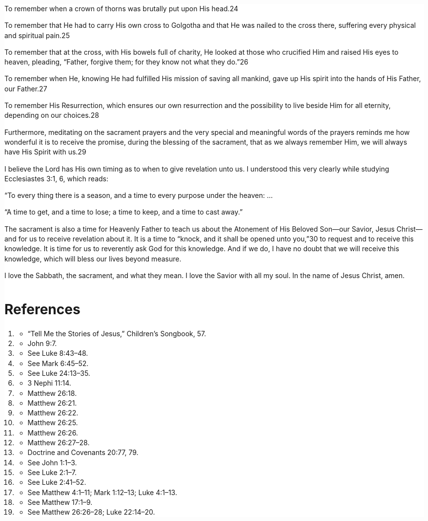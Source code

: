 



To remember when a crown of thorns was brutally put upon His head.24





To remember that He had to carry His own cross to Golgotha and that He was nailed to the cross there, suffering every physical and spiritual pain.25





To remember that at the cross, with His bowels full of charity, He looked at those who crucified Him and raised His eyes to heaven, pleading, “Father, forgive them; for they know not what they do.”26





To remember when He, knowing He had fulfilled His mission of saving all mankind, gave up His spirit into the hands of His Father, our Father.27





To remember His Resurrection, which ensures our own resurrection and the possibility to live beside Him for all eternity, depending on our choices.28





Furthermore, meditating on the sacrament prayers and the very special and meaningful words of the prayers reminds me how wonderful it is to receive the promise, during the blessing of the sacrament, that as we always remember Him, we will always have His Spirit with us.29

I believe the Lord has His own timing as to when to give revelation unto us. I understood this very clearly while studying Ecclesiastes 3:1, 6, which reads:

“To every thing there is a season, and a time to every purpose under the heaven: …

“A time to get, and a time to lose; a time to keep, and a time to cast away.”

The sacrament is also a time for Heavenly Father to teach us about the Atonement of His Beloved Son—our Savior, Jesus Christ—and for us to receive revelation about it. It is a time to “knock, and it shall be opened unto you,”30 to request and to receive this knowledge. It is time for us to reverently ask God for this knowledge. And if we do, I have no doubt that we will receive this knowledge, which will bless our lives beyond measure.

I love the Sabbath, the sacrament, and what they mean. I love the Savior with all my soul. In the name of Jesus Christ, amen.

# References
1. - “Tell Me the Stories of Jesus,” Children’s Songbook, 57.
2. - John 9:7.
3. - See Luke 8:43–48.
4. - See Mark 6:45–52.
5. - See Luke 24:13–35.
6. - 3 Nephi 11:14.
7. - Matthew 26:18.
8. - Matthew 26:21.
9. - Matthew 26:22.
10. - Matthew 26:25.
11. - Matthew 26:26.
12. - Matthew 26:27–28.
13. - Doctrine and Covenants 20:77, 79.
14. - See John 1:1–3.
15. - See Luke 2:1–7.
16. - See Luke 2:41–52.
17. - See Matthew 4:1–11; Mark 1:12–13; Luke 4:1–13.
18. - See Matthew 17:1–9.
19. - See Matthew 26:26–28; Luke 22:14–20.